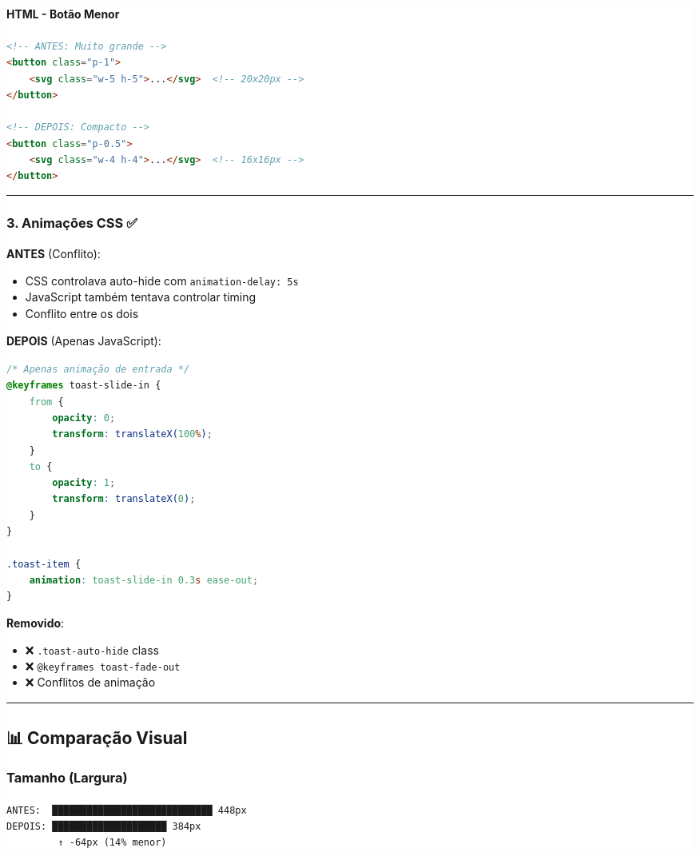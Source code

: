 ```javascript
```

#### HTML - Botão Menor
```html
<!-- ANTES: Muito grande -->
<button class="p-1">
    <svg class="w-5 h-5">...</svg>  <!-- 20x20px -->
</button>

<!-- DEPOIS: Compacto -->
<button class="p-0.5">
    <svg class="w-4 h-4">...</svg>  <!-- 16x16px -->
</button>
```

---

### 3. **Animações CSS** ✅

**ANTES** (Conflito):
- CSS controlava auto-hide com `animation-delay: 5s`
- JavaScript também tentava controlar timing
- Conflito entre os dois

**DEPOIS** (Apenas JavaScript):
```css
/* Apenas animação de entrada */
@keyframes toast-slide-in {
    from {
        opacity: 0;
        transform: translateX(100%);
    }
    to {
        opacity: 1;
        transform: translateX(0);
    }
}

.toast-item {
    animation: toast-slide-in 0.3s ease-out;
}
```

**Removido**:
- ❌ `.toast-auto-hide` class
- ❌ `@keyframes toast-fade-out`
- ❌ Conflitos de animação

---

## 📊 Comparação Visual

### Tamanho (Largura)
```
ANTES:  ████████████████████████████ 448px
DEPOIS: ████████████████████ 384px
         ↑ -64px (14% menor)
```
